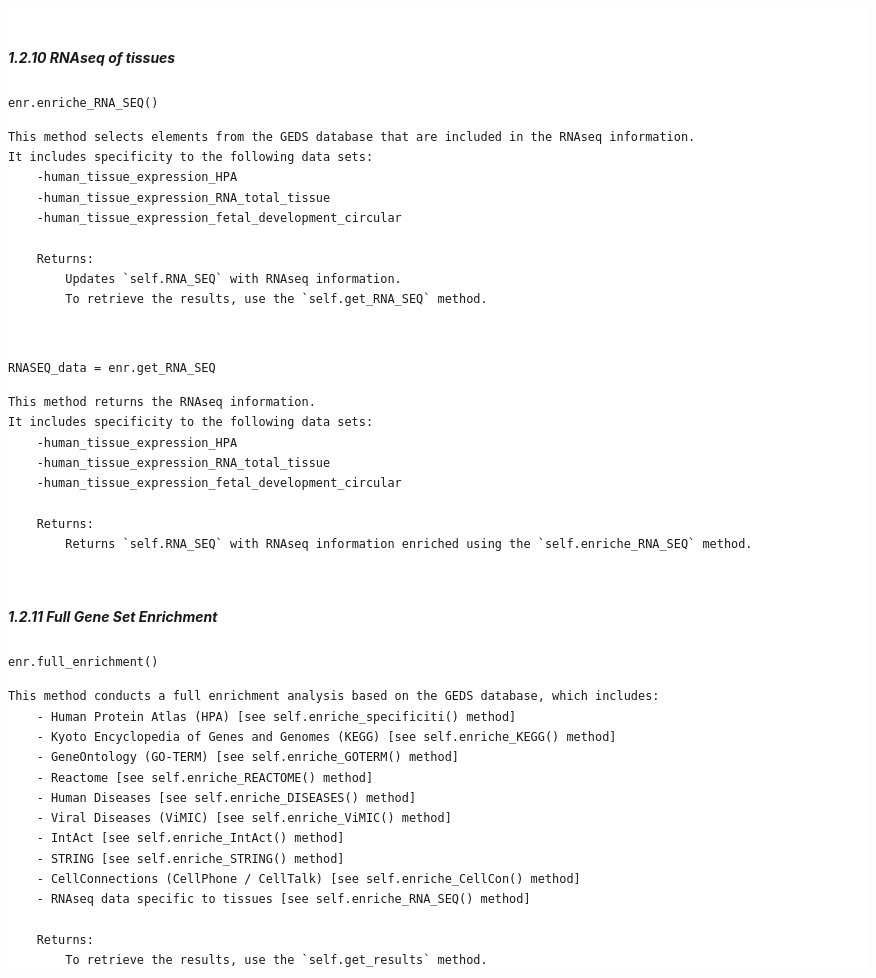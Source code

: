 
<br />


##### 1.2.10  RNAseq of tissues <a id="rnaseq1"></a>


```
enr.enriche_RNA_SEQ()
```

    This method selects elements from the GEDS database that are included in the RNAseq information.  
    It includes specificity to the following data sets:  
        -human_tissue_expression_HPA
        -human_tissue_expression_RNA_total_tissue
        -human_tissue_expression_fetal_development_circular

        Returns:  
            Updates `self.RNA_SEQ` with RNAseq information.  
            To retrieve the results, use the `self.get_RNA_SEQ` method.  


<br />


```
RNASEQ_data = enr.get_RNA_SEQ
```

    This method returns the RNAseq information.  
    It includes specificity to the following data sets:  
        -human_tissue_expression_HPA
        -human_tissue_expression_RNA_total_tissue
        -human_tissue_expression_fetal_development_circular
        
        Returns:  
            Returns `self.RNA_SEQ` with RNAseq information enriched using the `self.enriche_RNA_SEQ` method.
<br />



##### 1.2.11 Full Gene Set Enrichment <a id="fge1"></a>


```
enr.full_enrichment()
```

    This method conducts a full enrichment analysis based on the GEDS database, which includes:
        - Human Protein Atlas (HPA) [see self.enriche_specificiti() method]  
        - Kyoto Encyclopedia of Genes and Genomes (KEGG) [see self.enriche_KEGG() method]  
        - GeneOntology (GO-TERM) [see self.enriche_GOTERM() method]  
        - Reactome [see self.enriche_REACTOME() method]  
        - Human Diseases [see self.enriche_DISEASES() method]  
        - Viral Diseases (ViMIC) [see self.enriche_ViMIC() method]  
        - IntAct [see self.enriche_IntAct() method]  
        - STRING [see self.enriche_STRING() method]  
        - CellConnections (CellPhone / CellTalk) [see self.enriche_CellCon() method]  
        - RNAseq data specific to tissues [see self.enriche_RNA_SEQ() method]  
    
        Returns:  
            To retrieve the results, use the `self.get_results` method.  
